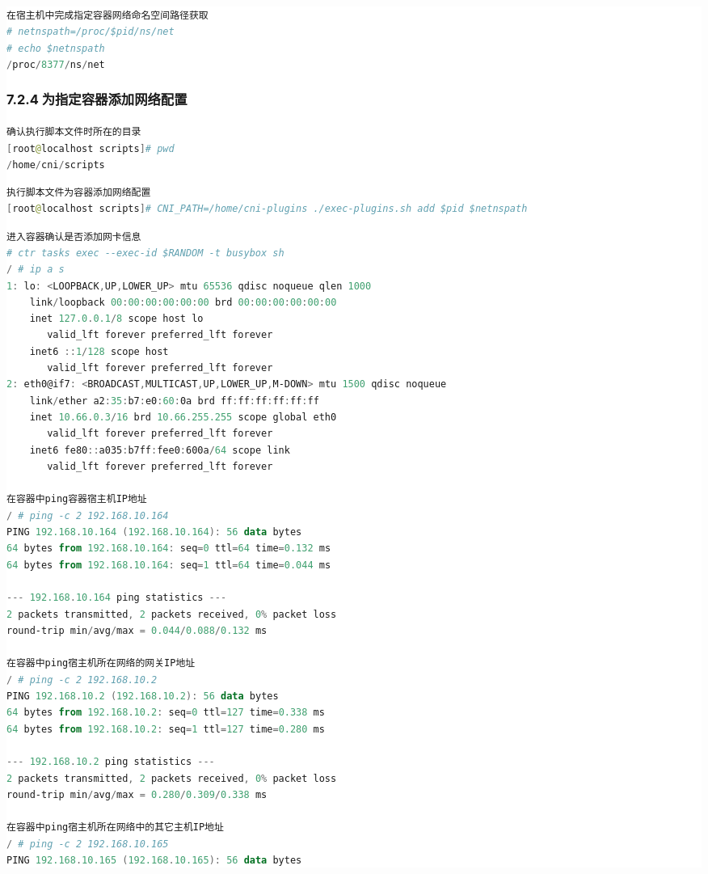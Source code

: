 
~~~powershell
在宿主机中完成指定容器网络命名空间路径获取
# netnspath=/proc/$pid/ns/net
# echo $netnspath
/proc/8377/ns/net
~~~



### 7.2.4 为指定容器添加网络配置



~~~powershell
确认执行脚本文件时所在的目录
[root@localhost scripts]# pwd
/home/cni/scripts
~~~





~~~powershell
执行脚本文件为容器添加网络配置
[root@localhost scripts]# CNI_PATH=/home/cni-plugins ./exec-plugins.sh add $pid $netnspath
~~~



~~~powershell
进入容器确认是否添加网卡信息
# ctr tasks exec --exec-id $RANDOM -t busybox sh
/ # ip a s
1: lo: <LOOPBACK,UP,LOWER_UP> mtu 65536 qdisc noqueue qlen 1000
    link/loopback 00:00:00:00:00:00 brd 00:00:00:00:00:00
    inet 127.0.0.1/8 scope host lo
       valid_lft forever preferred_lft forever
    inet6 ::1/128 scope host
       valid_lft forever preferred_lft forever
2: eth0@if7: <BROADCAST,MULTICAST,UP,LOWER_UP,M-DOWN> mtu 1500 qdisc noqueue
    link/ether a2:35:b7:e0:60:0a brd ff:ff:ff:ff:ff:ff
    inet 10.66.0.3/16 brd 10.66.255.255 scope global eth0
       valid_lft forever preferred_lft forever
    inet6 fe80::a035:b7ff:fee0:600a/64 scope link
       valid_lft forever preferred_lft forever
       
在容器中ping容器宿主机IP地址
/ # ping -c 2 192.168.10.164
PING 192.168.10.164 (192.168.10.164): 56 data bytes
64 bytes from 192.168.10.164: seq=0 ttl=64 time=0.132 ms
64 bytes from 192.168.10.164: seq=1 ttl=64 time=0.044 ms

--- 192.168.10.164 ping statistics ---
2 packets transmitted, 2 packets received, 0% packet loss
round-trip min/avg/max = 0.044/0.088/0.132 ms

在容器中ping宿主机所在网络的网关IP地址
/ # ping -c 2 192.168.10.2
PING 192.168.10.2 (192.168.10.2): 56 data bytes
64 bytes from 192.168.10.2: seq=0 ttl=127 time=0.338 ms
64 bytes from 192.168.10.2: seq=1 ttl=127 time=0.280 ms

--- 192.168.10.2 ping statistics ---
2 packets transmitted, 2 packets received, 0% packet loss
round-trip min/avg/max = 0.280/0.309/0.338 ms

在容器中ping宿主机所在网络中的其它主机IP地址
/ # ping -c 2 192.168.10.165
PING 192.168.10.165 (192.168.10.165): 56 data bytes
~~~
